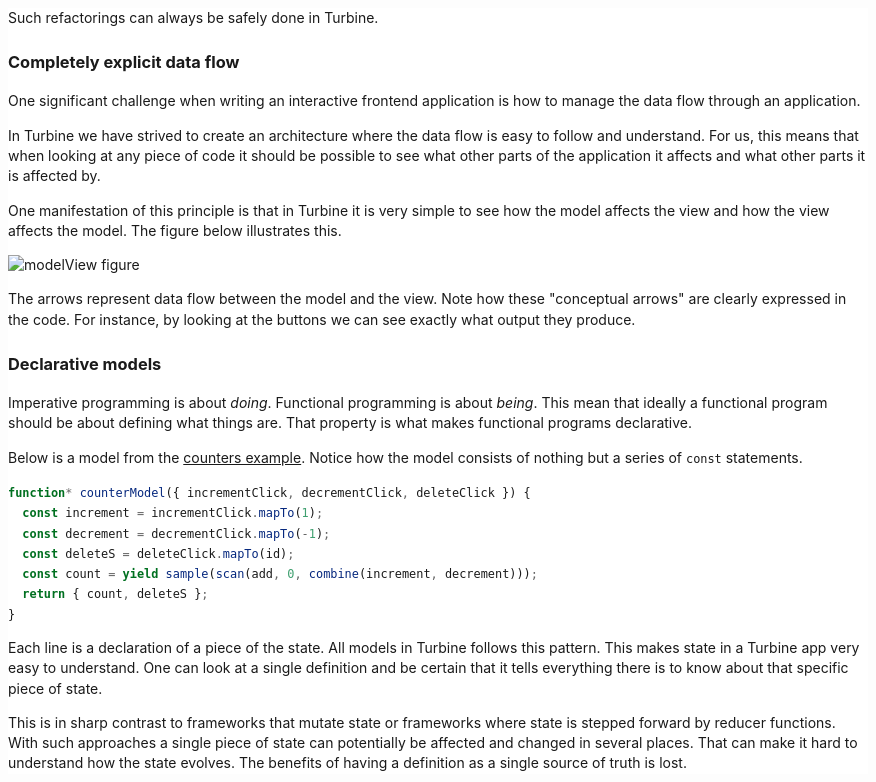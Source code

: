 Such refactorings can always be safely done in Turbine.

### Completely explicit data flow

One significant challenge when writing an interactive frontend
application is how to manage the data flow through an application.

In Turbine we have strived to create an architecture where the data
flow is easy to follow and understand. For us, this means that when
looking at any piece of code it should be possible to see what other
parts of the application it affects and what other parts it is
affected by.

One manifestation of this principle is that in Turbine it is very
simple to see how the model affects the view and how the view affects
the model. The figure below illustrates this.

![modelView figure](https://rawgit.com/funkia/turbine/master/figures/explicit-dataflow.png)

The arrows represent data flow between the model and the view. Note
how these "conceptual arrows" are clearly expressed in the code. For
instance, by looking at the buttons we can see exactly what output
they produce.

### Declarative models

Imperative programming is about _doing_. Functional programming is
about _being_. This mean that ideally a functional program should be
about defining what things are. That property is what makes functional
programs declarative.

Below is a model from the [counters example](/examples/counters).
Notice how the model consists of nothing but a series of `const`
statements.

```js
function* counterModel({ incrementClick, decrementClick, deleteClick }) {
  const increment = incrementClick.mapTo(1);
  const decrement = decrementClick.mapTo(-1);
  const deleteS = deleteClick.mapTo(id);
  const count = yield sample(scan(add, 0, combine(increment, decrement)));
  return { count, deleteS };
}
```

Each line is a declaration of a piece of the state. All models in
Turbine follows this pattern. This makes state in a Turbine app very
easy to understand. One can look at a single definition and be certain
that it tells everything there is to know about that specific piece of
state.

This is in sharp contrast to frameworks that mutate state or
frameworks where state is stepped forward by reducer functions. With
such approaches a single piece of state can potentially be affected
and changed in several places. That can make it hard to understand how
the state evolves. The benefits of having a definition as a
single source of truth is lost.
